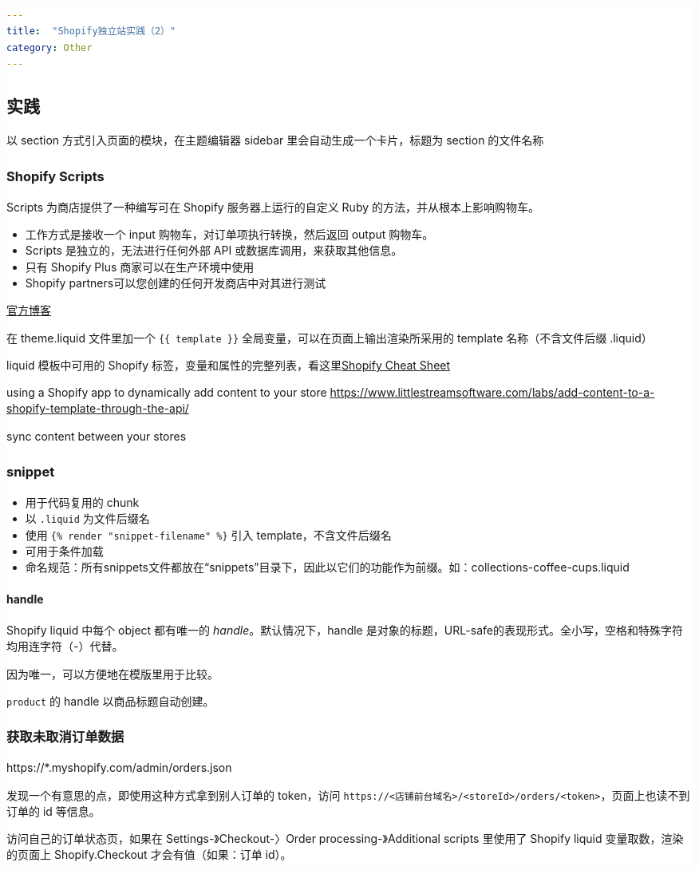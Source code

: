 ```yaml
---
title:  "Shopify独立站实践（2）"
category: Other
---
```


## 实践

以 section 方式引入页面的模块，在主题编辑器 sidebar 里会自动生成一个卡片，标题为 section 的文件名称

### Shopify Scripts

Scripts 为商店提供了一种编写可在 Shopify 服务器上运行的自定义 Ruby 的方法，并从根本上影响购物车。

+ 工作方式是接收一个 input 购物车，对订单项执行转换，然后返回 output 购物车。
+ Scripts 是独立的，无法进行任何外部 API 或数据库调用，来获取其他信息。
+ 只有 Shopify Plus 商家可以在生产环境中使用
+ Shopify partners可以您创建的任何开发商店中对其进行测试

[官方博客](https://www.shopify.com/partners/blog/109804486-getting-started-with-shopify-scripts-a-practical-walkthrough)

在 theme.liquid 文件里加一个 `{{ template }}` 全局变量，可以在页面上输出渲染所采用的 template 名称（不含文件后缀 .liquid）

liquid 模板中可用的 Shopify 标签，变量和属性的完整列表，看这里[Shopify Cheat Sheet](https://www.shopify.com/partners/shopify-cheat-sheet)

using a Shopify app to dynamically add content to your store https://www.littlestreamsoftware.com/labs/add-content-to-a-shopify-template-through-the-api/

sync content between your stores

### snippet

+ 用于代码复用的 chunk
+ 以 `.liquid` 为文件后缀名
+ 使用 `{% render "snippet-filename" %}` 引入 template，不含文件后缀名
+ 可用于条件加载
+ 命名规范：所有snippets文件都放在“snippets”目录下，因此以它们的功能作为前缀。如：collections-coffee-cups.liquid

#### handle

Shopify liquid 中每个 object 都有唯一的 _handle_。默认情况下，handle 是对象的标题，URL-safe的表现形式。全小写，空格和特殊字符均用连字符（-）代替。

因为唯一，可以方便地在模版里用于比较。

`product` 的 handle 以商品标题自动创建。

### 获取未取消订单数据

  https://*.myshopify.com/admin/orders.json

发现一个有意思的点，即使用这种方式拿到别人订单的 token，访问 `https://<店铺前台域名>/<storeId>/orders/<token>`，页面上也读不到订单的 id 等信息。

访问自己的订单状态页，如果在 Settings-》Checkout-〉Order processing-》Additional scripts 里使用了 Shopify liquid 变量取数，渲染的页面上 Shopify.Checkout 才会有值（如果：订单 id）。

